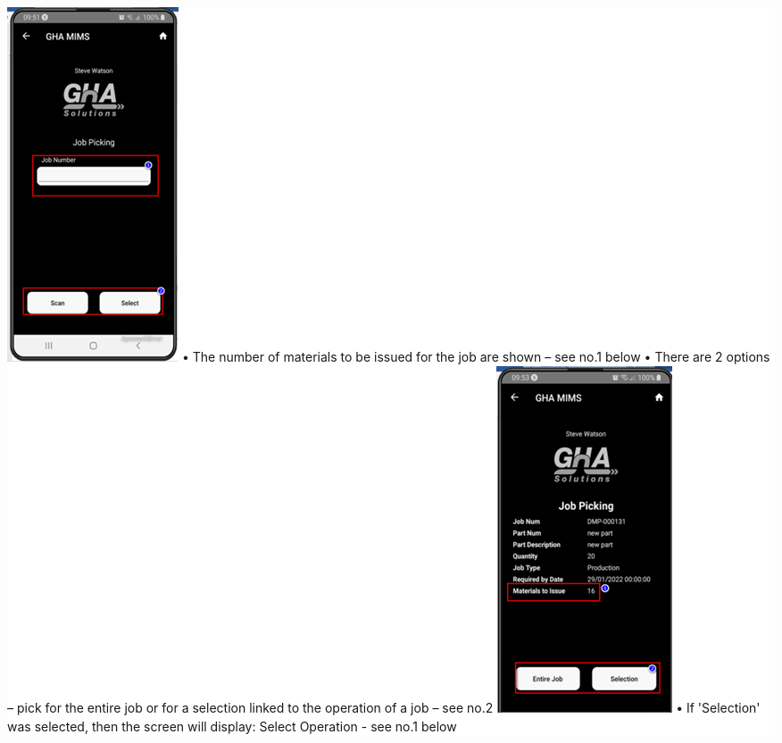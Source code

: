 ![job_pick_picture42.png](/mimsassets/job_pick_picture42.png) 
•	The number of materials to be issued for the job are shown – see no.1 below
•	There are 2 options – pick for the entire job or for a selection linked to the operation of a job – see no.2
![job_pick_picture43.png](/mimsassets/job_pick_picture43.png) 
•	If 'Selection' was selected, then the screen will display:  Select Operation - see no.1 below
